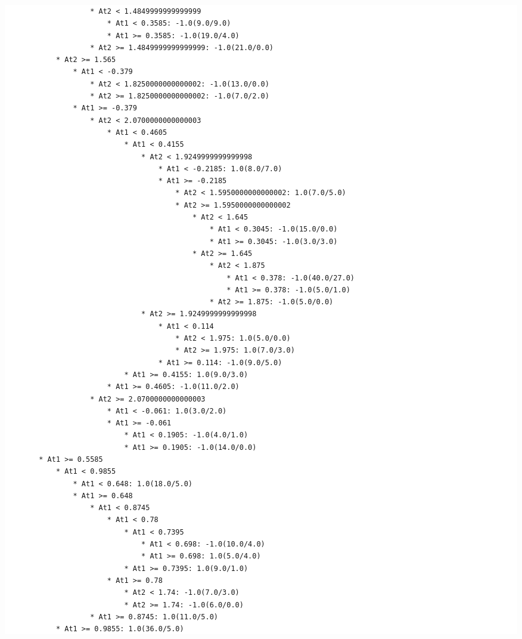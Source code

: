 						* At2 < 1.4849999999999999
							* At1 < 0.3585: -1.0(9.0/9.0)
							* At1 >= 0.3585: -1.0(19.0/4.0)
						* At2 >= 1.4849999999999999: -1.0(21.0/0.0)
				* At2 >= 1.565
					* At1 < -0.379
						* At2 < 1.8250000000000002: -1.0(13.0/0.0)
						* At2 >= 1.8250000000000002: -1.0(7.0/2.0)
					* At1 >= -0.379
						* At2 < 2.0700000000000003
							* At1 < 0.4605
								* At1 < 0.4155
									* At2 < 1.9249999999999998
										* At1 < -0.2185: 1.0(8.0/7.0)
										* At1 >= -0.2185
											* At2 < 1.5950000000000002: 1.0(7.0/5.0)
											* At2 >= 1.5950000000000002
												* At2 < 1.645
													* At1 < 0.3045: -1.0(15.0/0.0)
													* At1 >= 0.3045: -1.0(3.0/3.0)
												* At2 >= 1.645
													* At2 < 1.875
														* At1 < 0.378: -1.0(40.0/27.0)
														* At1 >= 0.378: -1.0(5.0/1.0)
													* At2 >= 1.875: -1.0(5.0/0.0)
									* At2 >= 1.9249999999999998
										* At1 < 0.114
											* At2 < 1.975: 1.0(5.0/0.0)
											* At2 >= 1.975: 1.0(7.0/3.0)
										* At1 >= 0.114: -1.0(9.0/5.0)
								* At1 >= 0.4155: 1.0(9.0/3.0)
							* At1 >= 0.4605: -1.0(11.0/2.0)
						* At2 >= 2.0700000000000003
							* At1 < -0.061: 1.0(3.0/2.0)
							* At1 >= -0.061
								* At1 < 0.1905: -1.0(4.0/1.0)
								* At1 >= 0.1905: -1.0(14.0/0.0)
			* At1 >= 0.5585
				* At1 < 0.9855
					* At1 < 0.648: 1.0(18.0/5.0)
					* At1 >= 0.648
						* At1 < 0.8745
							* At1 < 0.78
								* At1 < 0.7395
									* At1 < 0.698: -1.0(10.0/4.0)
									* At1 >= 0.698: 1.0(5.0/4.0)
								* At1 >= 0.7395: 1.0(9.0/1.0)
							* At1 >= 0.78
								* At2 < 1.74: -1.0(7.0/3.0)
								* At2 >= 1.74: -1.0(6.0/0.0)
						* At1 >= 0.8745: 1.0(11.0/5.0)
				* At1 >= 0.9855: 1.0(36.0/5.0)
